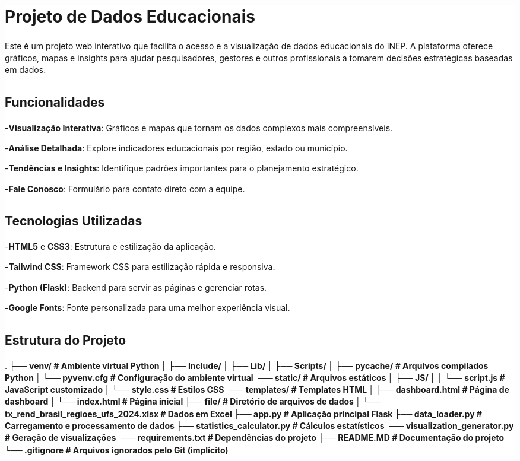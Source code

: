 
# Projeto de Dados Educacionais

Este é um projeto web interativo que facilita o acesso e a visualização de dados educacionais do [INEP](https://www.gov.br/inep/pt-br/acesso-a-informacao/dados-abertos/indicadores-educacionais/taxas-de-rendimento-escolar). A plataforma oferece gráficos, mapas e insights para ajudar pesquisadores, gestores e outros profissionais a tomarem decisões estratégicas baseadas em dados.

## Funcionalidades

-**Visualização Interativa**: Gráficos e mapas que tornam os dados complexos mais compreensíveis.

-**Análise Detalhada**: Explore indicadores educacionais por região, estado ou município.

-**Tendências e Insights**: Identifique padrões importantes para o planejamento estratégico.

-**Fale Conosco**: Formulário para contato direto com a equipe.

## Tecnologias Utilizadas

-**HTML5** e **CSS3**: Estrutura e estilização da aplicação.

-**Tailwind CSS**: Framework CSS para estilização rápida e responsiva.

-**Python (Flask)**: Backend para servir as páginas e gerenciar rotas.

-**Google Fonts**: Fonte personalizada para uma melhor experiência visual.

## Estrutura do Projeto

.
**├── venv/                           # Ambiente virtual Python
│   ├── Include/
│   ├── Lib/
│   ├── Scripts/
│   ├── pycache/               # Arquivos compilados Python
│   └── pyvenv.cfg                 # Configuração do ambiente virtual
├── static/                         # Arquivos estáticos
│   ├── JS/
│   │   └── script.js              # JavaScript customizado
│   └── style.css                  # Estilos CSS
├── templates/                      # Templates HTML
│   ├── dashboard.html             # Página de dashboard
│   └── index.html                 # Página inicial
├── file/                           # Diretório de arquivos de dados
│   └── tx_rend_brasil_regioes_ufs_2024.xlsx  # Dados em Excel
├── app.py                          # Aplicação principal Flask
├── data_loader.py                  # Carregamento e processamento de dados
├── statistics_calculator.py        # Cálculos estatísticos
├── visualization_generator.py      # Geração de visualizações
├── requirements.txt                # Dependências do projeto
├── README.MD                       # Documentação do projeto
└── .gitignore                      # Arquivos ignorados pelo Git (implícito)**

